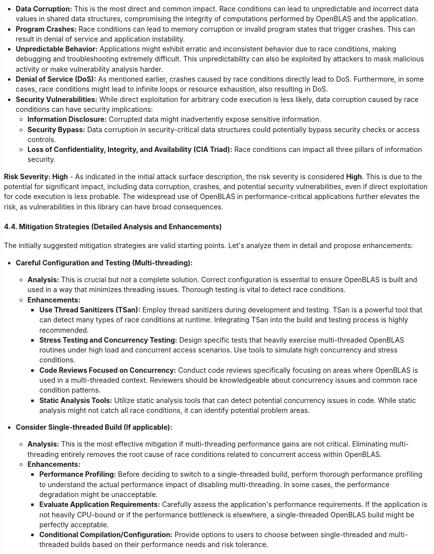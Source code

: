 *   **Data Corruption:** This is the most direct and common impact. Race conditions can lead to unpredictable and incorrect data values in shared data structures, compromising the integrity of computations performed by OpenBLAS and the application.
*   **Program Crashes:** Race conditions can lead to memory corruption or invalid program states that trigger crashes. This can result in denial of service and application instability.
*   **Unpredictable Behavior:** Applications might exhibit erratic and inconsistent behavior due to race conditions, making debugging and troubleshooting extremely difficult. This unpredictability can also be exploited by attackers to mask malicious activity or make vulnerability analysis harder.
*   **Denial of Service (DoS):** As mentioned earlier, crashes caused by race conditions directly lead to DoS.  Furthermore, in some cases, race conditions might lead to infinite loops or resource exhaustion, also resulting in DoS.
*   **Security Vulnerabilities:** While direct exploitation for arbitrary code execution is less likely, data corruption caused by race conditions can have security implications:
    *   **Information Disclosure:** Corrupted data might inadvertently expose sensitive information.
    *   **Security Bypass:**  Data corruption in security-critical data structures could potentially bypass security checks or access controls.
    *   **Loss of Confidentiality, Integrity, and Availability (CIA Triad):** Race conditions can impact all three pillars of information security.

**Risk Severity: High** - As indicated in the initial attack surface description, the risk severity is considered **High**. This is due to the potential for significant impact, including data corruption, crashes, and potential security vulnerabilities, even if direct exploitation for code execution is less probable. The widespread use of OpenBLAS in performance-critical applications further elevates the risk, as vulnerabilities in this library can have broad consequences.

#### 4.4. Mitigation Strategies (Detailed Analysis and Enhancements)

The initially suggested mitigation strategies are valid starting points. Let's analyze them in detail and propose enhancements:

*   **Careful Configuration and Testing (Multi-threading):**
    *   **Analysis:** This is crucial but not a complete solution. Correct configuration is essential to ensure OpenBLAS is built and used in a way that minimizes threading issues. Thorough testing is vital to detect race conditions.
    *   **Enhancements:**
        *   **Use Thread Sanitizers (TSan):** Employ thread sanitizers during development and testing. TSan is a powerful tool that can detect many types of race conditions at runtime. Integrating TSan into the build and testing process is highly recommended.
        *   **Stress Testing and Concurrency Testing:**  Design specific tests that heavily exercise multi-threaded OpenBLAS routines under high load and concurrent access scenarios. Use tools to simulate high concurrency and stress conditions.
        *   **Code Reviews Focused on Concurrency:** Conduct code reviews specifically focusing on areas where OpenBLAS is used in a multi-threaded context. Reviewers should be knowledgeable about concurrency issues and common race condition patterns.
        *   **Static Analysis Tools:** Utilize static analysis tools that can detect potential concurrency issues in code. While static analysis might not catch all race conditions, it can identify potential problem areas.

*   **Consider Single-threaded Build (If applicable):**
    *   **Analysis:** This is the most effective mitigation if multi-threading performance gains are not critical. Eliminating multi-threading entirely removes the root cause of race conditions related to concurrent access within OpenBLAS.
    *   **Enhancements:**
        *   **Performance Profiling:** Before deciding to switch to a single-threaded build, perform thorough performance profiling to understand the actual performance impact of disabling multi-threading. In some cases, the performance degradation might be unacceptable.
        *   **Evaluate Application Requirements:** Carefully assess the application's performance requirements. If the application is not heavily CPU-bound or if the performance bottleneck is elsewhere, a single-threaded OpenBLAS build might be perfectly acceptable.
        *   **Conditional Compilation/Configuration:**  Provide options to users to choose between single-threaded and multi-threaded builds based on their performance needs and risk tolerance.

